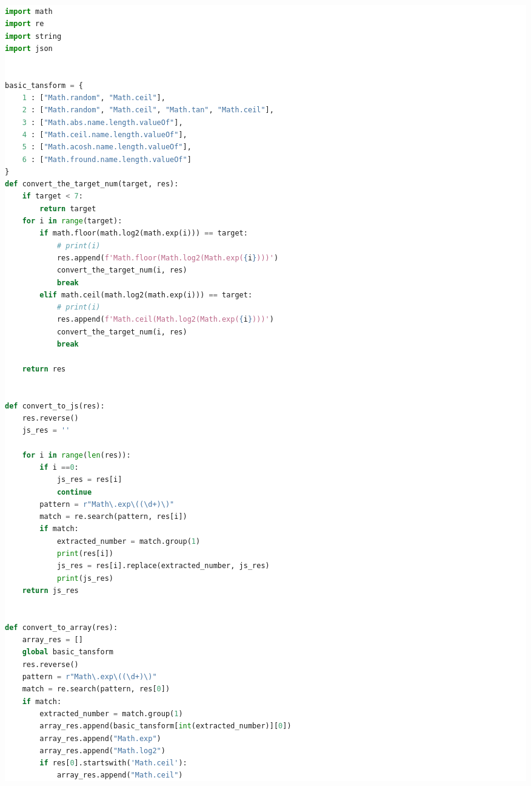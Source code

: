 ```python
import math
import re
import string
import json


basic_tansform = {
    1 : ["Math.random", "Math.ceil"],
    2 : ["Math.random", "Math.ceil", "Math.tan", "Math.ceil"],
    3 : ["Math.abs.name.length.valueOf"],
    4 : ["Math.ceil.name.length.valueOf"],
    5 : ["Math.acosh.name.length.valueOf"],
    6 : ["Math.fround.name.length.valueOf"]
}
def convert_the_target_num(target, res):
    if target < 7:
        return target
    for i in range(target):
        if math.floor(math.log2(math.exp(i))) == target:
            # print(i)
            res.append(f'Math.floor(Math.log2(Math.exp({i})))')
            convert_the_target_num(i, res)
            break
        elif math.ceil(math.log2(math.exp(i))) == target:
            # print(i)
            res.append(f'Math.ceil(Math.log2(Math.exp({i})))')
            convert_the_target_num(i, res)
            break

    return res


def convert_to_js(res):
    res.reverse()
    js_res = ''

    for i in range(len(res)):
        if i ==0:
            js_res = res[i]
            continue
        pattern = r"Math\.exp\((\d+)\)"
        match = re.search(pattern, res[i])
        if match:
            extracted_number = match.group(1)
            print(res[i])
            js_res = res[i].replace(extracted_number, js_res)
            print(js_res)
    return js_res


def convert_to_array(res):
    array_res = []
    global basic_tansform
    res.reverse()
    pattern = r"Math\.exp\((\d+)\)"
    match = re.search(pattern, res[0])
    if match:
        extracted_number = match.group(1)
        array_res.append(basic_tansform[int(extracted_number)][0])
        array_res.append("Math.exp")
        array_res.append("Math.log2")
        if res[0].startswith('Math.ceil'):
            array_res.append("Math.ceil")
```